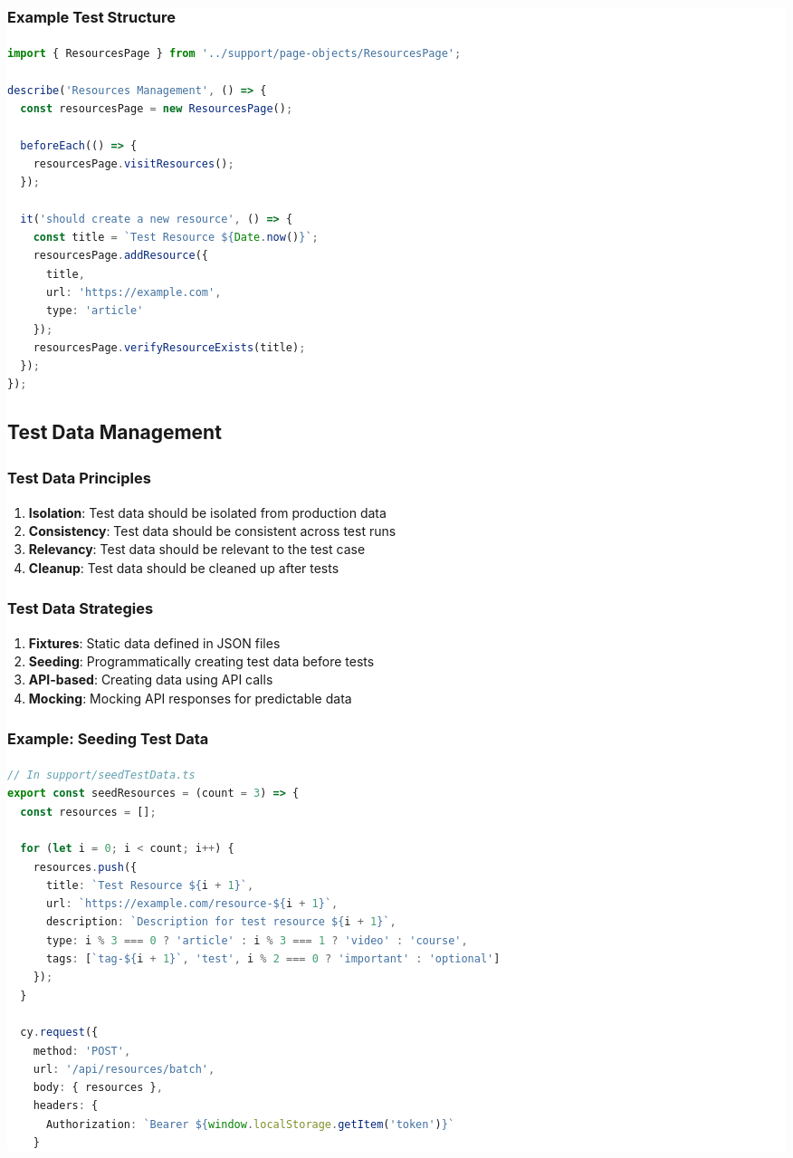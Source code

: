 ### Example Test Structure

```typescript
import { ResourcesPage } from '../support/page-objects/ResourcesPage';

describe('Resources Management', () => {
  const resourcesPage = new ResourcesPage();

  beforeEach(() => {
    resourcesPage.visitResources();
  });

  it('should create a new resource', () => {
    const title = `Test Resource ${Date.now()}`;
    resourcesPage.addResource({
      title,
      url: 'https://example.com',
      type: 'article'
    });
    resourcesPage.verifyResourceExists(title);
  });
});
```

## Test Data Management

### Test Data Principles

1. **Isolation**: Test data should be isolated from production data
2. **Consistency**: Test data should be consistent across test runs
3. **Relevancy**: Test data should be relevant to the test case
4. **Cleanup**: Test data should be cleaned up after tests

### Test Data Strategies

1. **Fixtures**: Static data defined in JSON files
2. **Seeding**: Programmatically creating test data before tests
3. **API-based**: Creating data using API calls
4. **Mocking**: Mocking API responses for predictable data

### Example: Seeding Test Data

```typescript
// In support/seedTestData.ts
export const seedResources = (count = 3) => {
  const resources = [];

  for (let i = 0; i < count; i++) {
    resources.push({
      title: `Test Resource ${i + 1}`,
      url: `https://example.com/resource-${i + 1}`,
      description: `Description for test resource ${i + 1}`,
      type: i % 3 === 0 ? 'article' : i % 3 === 1 ? 'video' : 'course',
      tags: [`tag-${i + 1}`, 'test', i % 2 === 0 ? 'important' : 'optional']
    });
  }

  cy.request({
    method: 'POST',
    url: '/api/resources/batch',
    body: { resources },
    headers: {
      Authorization: `Bearer ${window.localStorage.getItem('token')}`
    }
```